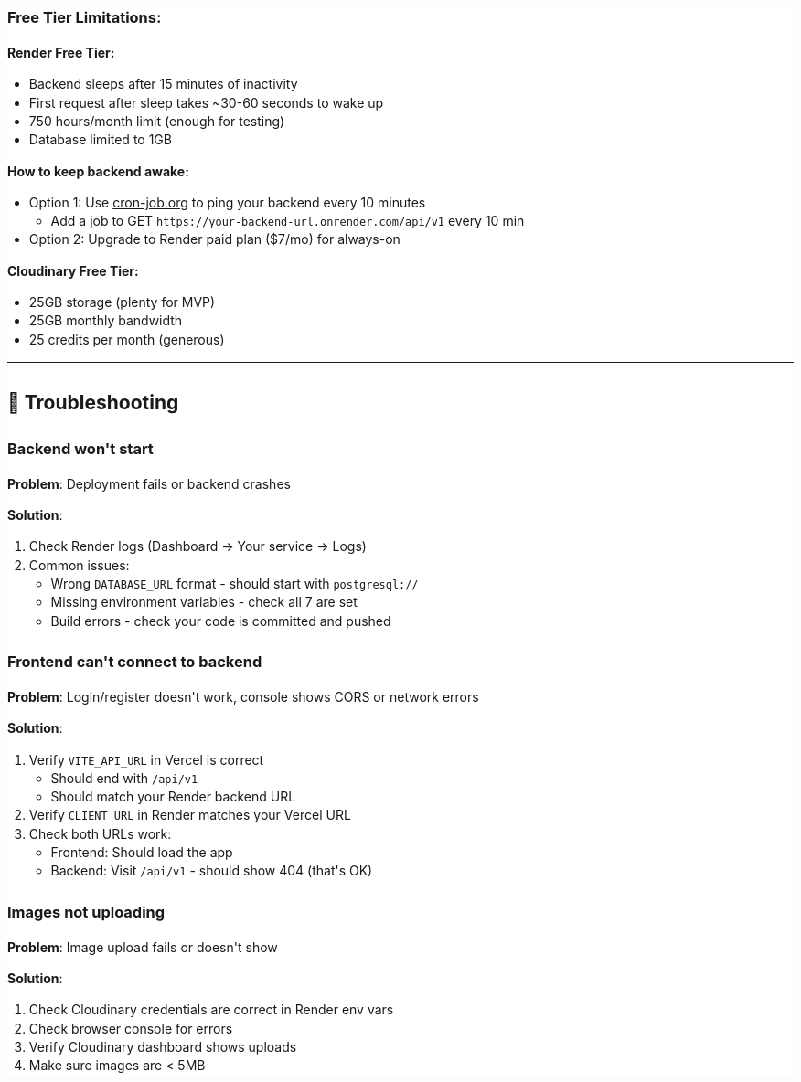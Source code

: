 ### Free Tier Limitations:

**Render Free Tier:**
- Backend sleeps after 15 minutes of inactivity
- First request after sleep takes ~30-60 seconds to wake up
- 750 hours/month limit (enough for testing)
- Database limited to 1GB

**How to keep backend awake:**
- Option 1: Use [cron-job.org](https://cron-job.org) to ping your backend every 10 minutes
  - Add a job to GET `https://your-backend-url.onrender.com/api/v1` every 10 min
- Option 2: Upgrade to Render paid plan ($7/mo) for always-on

**Cloudinary Free Tier:**
- 25GB storage (plenty for MVP)
- 25GB monthly bandwidth
- 25 credits per month (generous)

---

## 🔧 Troubleshooting

### Backend won't start

**Problem**: Deployment fails or backend crashes

**Solution**:
1. Check Render logs (Dashboard → Your service → Logs)
2. Common issues:
   - Wrong `DATABASE_URL` format - should start with `postgresql://`
   - Missing environment variables - check all 7 are set
   - Build errors - check your code is committed and pushed

### Frontend can't connect to backend

**Problem**: Login/register doesn't work, console shows CORS or network errors

**Solution**:
1. Verify `VITE_API_URL` in Vercel is correct
   - Should end with `/api/v1`
   - Should match your Render backend URL
2. Verify `CLIENT_URL` in Render matches your Vercel URL
3. Check both URLs work:
   - Frontend: Should load the app
   - Backend: Visit `/api/v1` - should show 404 (that's OK)

### Images not uploading

**Problem**: Image upload fails or doesn't show

**Solution**:
1. Check Cloudinary credentials are correct in Render env vars
2. Check browser console for errors
3. Verify Cloudinary dashboard shows uploads
4. Make sure images are < 5MB
